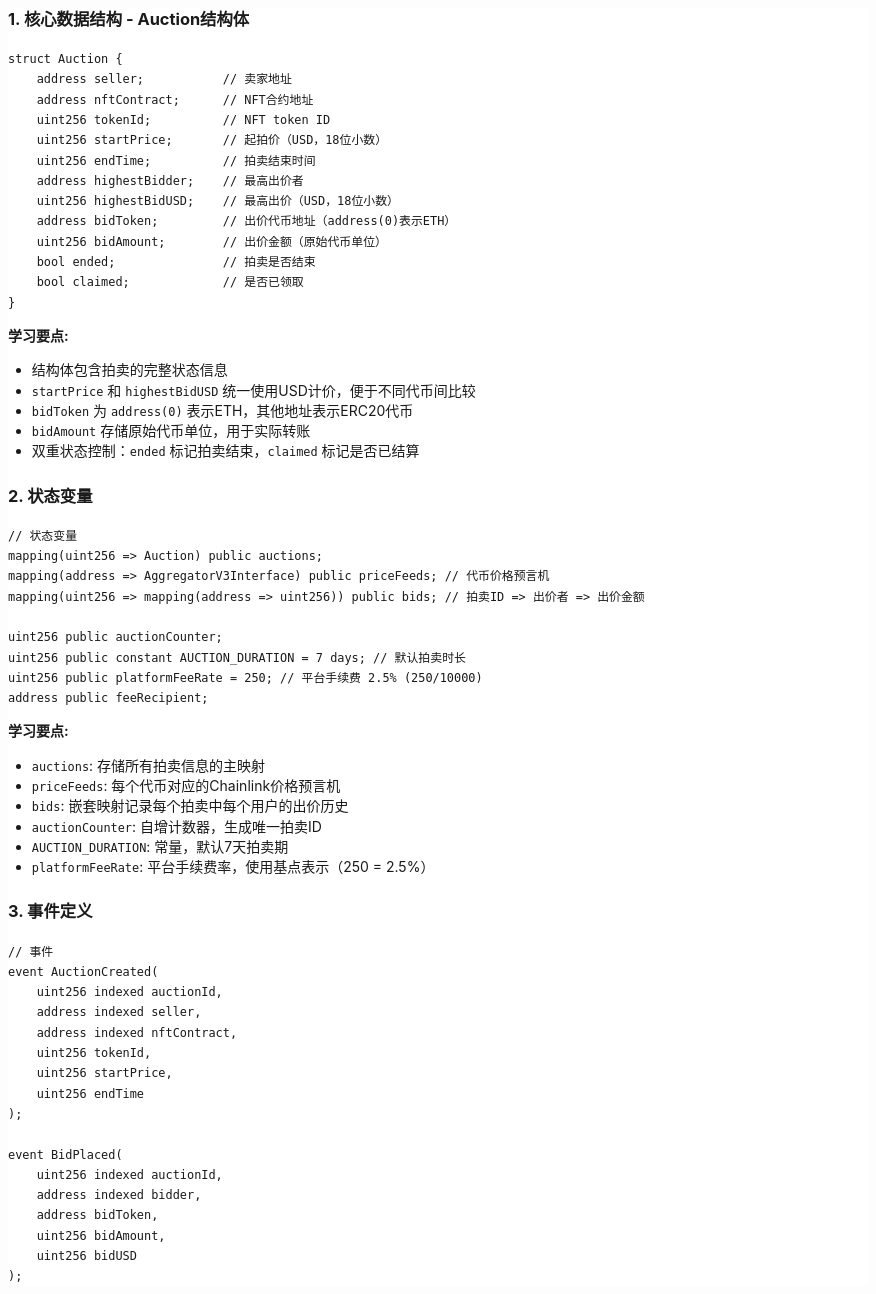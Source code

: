 ### 1. 核心数据结构 - Auction结构体
```solidity
struct Auction {
    address seller;           // 卖家地址
    address nftContract;      // NFT合约地址
    uint256 tokenId;          // NFT token ID
    uint256 startPrice;       // 起拍价（USD，18位小数）
    uint256 endTime;          // 拍卖结束时间
    address highestBidder;    // 最高出价者
    uint256 highestBidUSD;    // 最高出价（USD，18位小数）
    address bidToken;         // 出价代币地址（address(0)表示ETH）
    uint256 bidAmount;        // 出价金额（原始代币单位）
    bool ended;               // 拍卖是否结束
    bool claimed;             // 是否已领取
}
```

**学习要点:**
- 结构体包含拍卖的完整状态信息
- `startPrice` 和 `highestBidUSD` 统一使用USD计价，便于不同代币间比较
- `bidToken` 为 `address(0)` 表示ETH，其他地址表示ERC20代币
- `bidAmount` 存储原始代币单位，用于实际转账
- 双重状态控制：`ended` 标记拍卖结束，`claimed` 标记是否已结算

### 2. 状态变量
```solidity
// 状态变量
mapping(uint256 => Auction) public auctions;
mapping(address => AggregatorV3Interface) public priceFeeds; // 代币价格预言机
mapping(uint256 => mapping(address => uint256)) public bids; // 拍卖ID => 出价者 => 出价金额

uint256 public auctionCounter;
uint256 public constant AUCTION_DURATION = 7 days; // 默认拍卖时长
uint256 public platformFeeRate = 250; // 平台手续费 2.5% (250/10000)
address public feeRecipient;
```

**学习要点:**
- `auctions`: 存储所有拍卖信息的主映射
- `priceFeeds`: 每个代币对应的Chainlink价格预言机
- `bids`: 嵌套映射记录每个拍卖中每个用户的出价历史
- `auctionCounter`: 自增计数器，生成唯一拍卖ID
- `AUCTION_DURATION`: 常量，默认7天拍卖期
- `platformFeeRate`: 平台手续费率，使用基点表示（250 = 2.5%）

### 3. 事件定义
```solidity
// 事件
event AuctionCreated(
    uint256 indexed auctionId,
    address indexed seller,
    address indexed nftContract,
    uint256 tokenId,
    uint256 startPrice,
    uint256 endTime
);

event BidPlaced(
    uint256 indexed auctionId,
    address indexed bidder,
    address bidToken,
    uint256 bidAmount,
    uint256 bidUSD
);
```